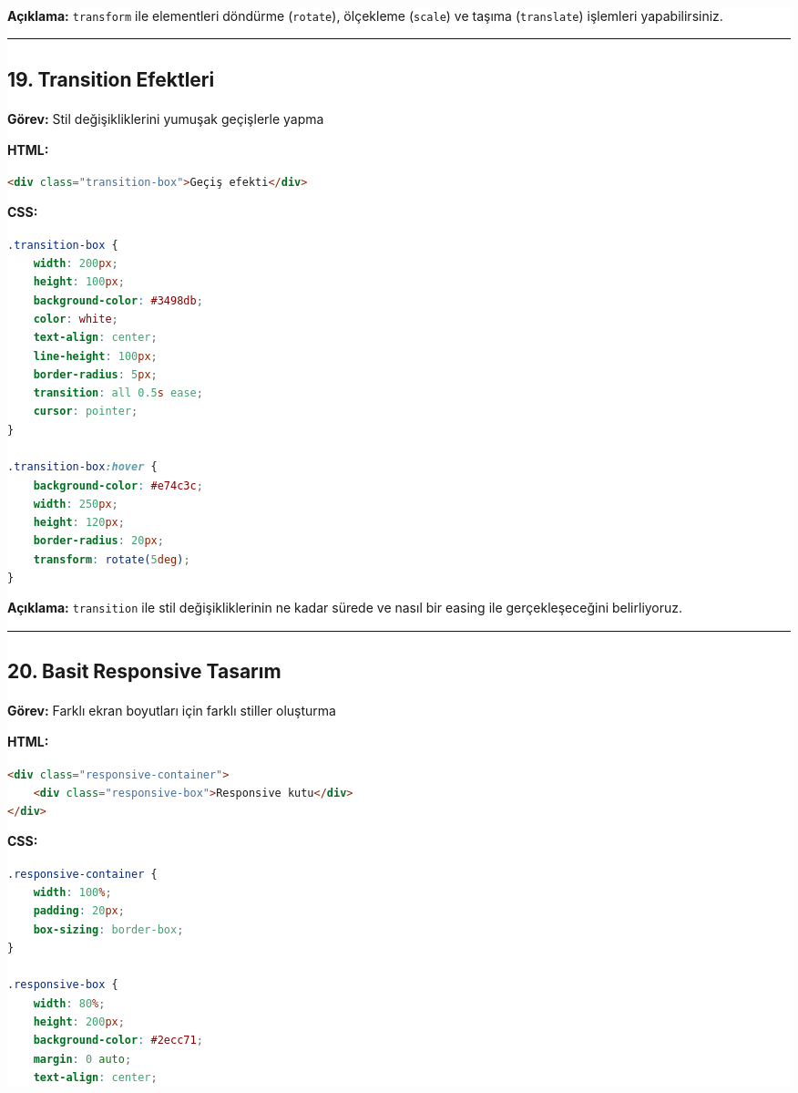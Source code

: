**Açıklama:** `transform` ile elementleri döndürme (`rotate`), ölçekleme (`scale`) ve taşıma (`translate`) işlemleri yapabilirsiniz.

---

## 19. Transition Efektleri

**Görev:** Stil değişikliklerini yumuşak geçişlerle yapma

**HTML:**
```html
<div class="transition-box">Geçiş efekti</div>
```

**CSS:**
```css
.transition-box {
    width: 200px;
    height: 100px;
    background-color: #3498db;
    color: white;
    text-align: center;
    line-height: 100px;
    border-radius: 5px;
    transition: all 0.5s ease;
    cursor: pointer;
}

.transition-box:hover {
    background-color: #e74c3c;
    width: 250px;
    height: 120px;
    border-radius: 20px;
    transform: rotate(5deg);
}
```

**Açıklama:** `transition` ile stil değişikliklerinin ne kadar sürede ve nasıl bir easing ile gerçekleşeceğini belirliyoruz.

---

## 20. Basit Responsive Tasarım

**Görev:** Farklı ekran boyutları için farklı stiller oluşturma

**HTML:**
```html
<div class="responsive-container">
    <div class="responsive-box">Responsive kutu</div>
</div>
```

**CSS:**
```css
.responsive-container {
    width: 100%;
    padding: 20px;
    box-sizing: border-box;
}

.responsive-box {
    width: 80%;
    height: 200px;
    background-color: #2ecc71;
    margin: 0 auto;
    text-align: center;
```